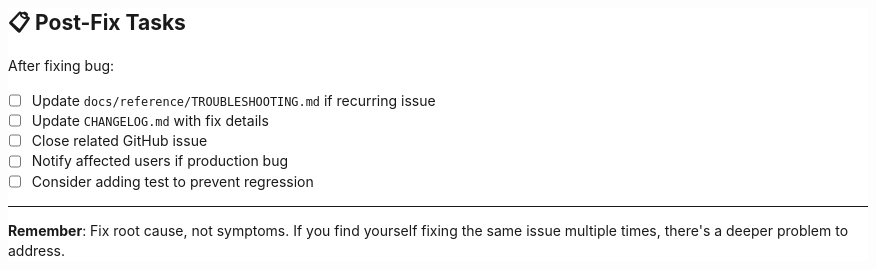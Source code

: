 ## 📋 Post-Fix Tasks

After fixing bug:
- [ ] Update `docs/reference/TROUBLESHOOTING.md` if recurring issue
- [ ] Update `CHANGELOG.md` with fix details
- [ ] Close related GitHub issue
- [ ] Notify affected users if production bug
- [ ] Consider adding test to prevent regression

---

**Remember**: Fix root cause, not symptoms. If you find yourself fixing the same issue multiple times, there's a deeper problem to address.

